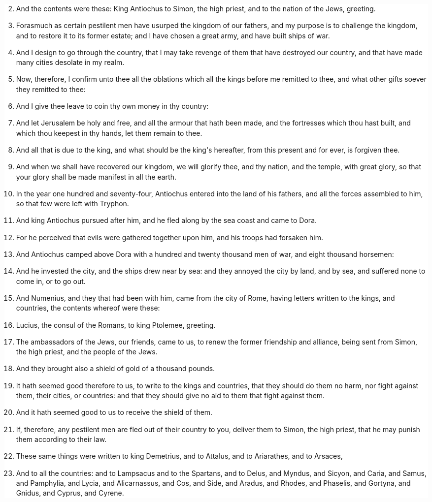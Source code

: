 2. And the contents were these: King Antiochus to Simon, the high priest, and to the nation of the Jews, greeting.

3. Forasmuch as certain pestilent men have usurped the kingdom of our fathers, and my purpose is to challenge the kingdom, and to restore it to its former estate; and I have chosen a great army, and have built ships of war.

4. And I design to go through the country, that I may take revenge of them that have destroyed our country, and that have made many cities desolate in my realm.

5. Now, therefore, I confirm unto thee all the oblations which all the kings before me remitted to thee, and what other gifts soever they remitted to thee:

6. And I give thee leave to coin thy own money in thy country:

7. And let Jerusalem be holy and free, and all the armour that hath been made, and the fortresses which thou hast built, and which thou keepest in thy hands, let them remain to thee.

8. And all that is due to the king, and what should be the king's hereafter, from this present and for ever, is forgiven thee.

9. And when we shall have recovered our kingdom, we will glorify thee, and thy nation, and the temple, with great glory, so that your glory shall be made manifest in all the earth.

10. In the year one hundred and seventy-four, Antiochus entered into the land of his fathers, and all the forces assembled to him, so that few were left with Tryphon.

11. And king Antiochus pursued after him, and he fled along by the sea coast and came to Dora.

12. For he perceived that evils were gathered together upon him, and his troops had forsaken him.

13. And Antiochus camped above Dora with a hundred and twenty thousand men of war, and eight thousand horsemen:

14. And he invested the city, and the ships drew near by sea: and they annoyed the city by land, and by sea, and suffered none to come in, or to go out.

15. And Numenius, and they that had been with him, came from the city of Rome, having letters written to the kings, and countries, the contents whereof were these:

16. Lucius, the consul of the Romans, to king Ptolemee, greeting.

17. The ambassadors of the Jews, our friends, came to us, to renew the former friendship and alliance, being sent from Simon, the high priest, and the people of the Jews.

18. And they brought also a shield of gold of a thousand pounds.

19. It hath seemed good therefore to us, to write to the kings and countries, that they should do them no harm, nor fight against them, their cities, or countries: and that they should give no aid to them that fight against them.

20. And it hath seemed good to us to receive the shield of them.

21. If, therefore, any pestilent men are fled out of their country to you, deliver them to Simon, the high priest, that he may punish them according to their law.

22. These same things were written to king Demetrius, and to Attalus, and to Ariarathes, and to Arsaces,

23. And to all the countries: and to Lampsacus and to the Spartans, and to Delus, and Myndus, and Sicyon, and Caria, and Samus, and Pamphylia, and Lycia, and Alicarnassus, and Cos, and Side, and Aradus, and Rhodes, and Phaselis, and Gortyna, and Gnidus, and Cyprus, and Cyrene.
